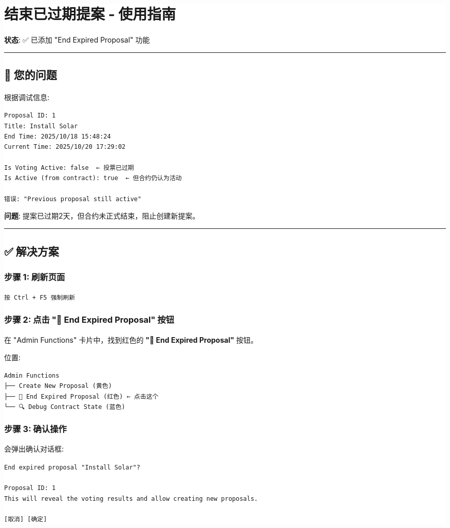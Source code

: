 # 结束已过期提案 - 使用指南


**状态**: ✅ 已添加 "End Expired Proposal" 功能

---

## 🎯 **您的问题**

根据调试信息:

```
Proposal ID: 1
Title: Install Solar
End Time: 2025/10/18 15:48:24
Current Time: 2025/10/20 17:29:02

Is Voting Active: false  ← 投票已过期
Is Active (from contract): true  ← 但合约仍认为活动

错误: "Previous proposal still active"
```

**问题**: 提案已过期2天，但合约未正式结束，阻止创建新提案。

---

## ✅ **解决方案**

### **步骤 1: 刷新页面**

```bash
按 Ctrl + F5 强制刷新
```

### **步骤 2: 点击 "🛑 End Expired Proposal" 按钮**

在 "Admin Functions" 卡片中，找到红色的 **"🛑 End Expired Proposal"** 按钮。

位置:
```
Admin Functions
├── Create New Proposal (黄色)
├── 🛑 End Expired Proposal (红色) ← 点击这个
└── 🔍 Debug Contract State (蓝色)
```

### **步骤 3: 确认操作**

会弹出确认对话框:

```
End expired proposal "Install Solar"?

Proposal ID: 1
This will reveal the voting results and allow creating new proposals.

[取消] [确定]
```
